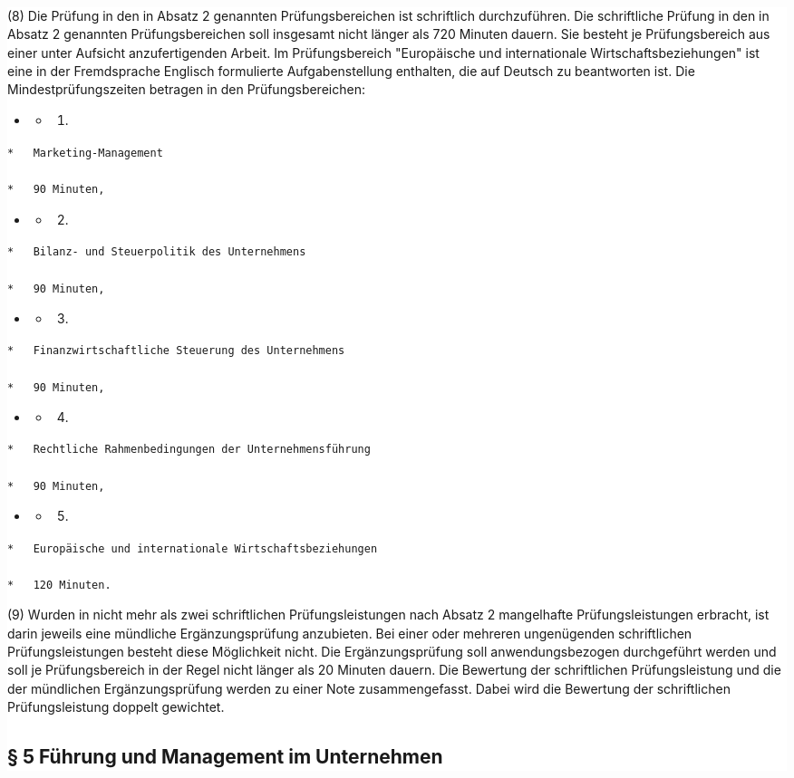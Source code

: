 


(8) Die Prüfung in den in Absatz 2 genannten Prüfungsbereichen ist
schriftlich durchzuführen. Die schriftliche Prüfung in den in Absatz 2
genannten Prüfungsbereichen soll insgesamt nicht länger als 720
Minuten dauern. Sie besteht je Prüfungsbereich aus einer unter
Aufsicht anzufertigenden Arbeit. Im Prüfungsbereich "Europäische und
internationale Wirtschaftsbeziehungen" ist eine in der Fremdsprache
Englisch formulierte Aufgabenstellung enthalten, die auf Deutsch zu
beantworten ist. Die Mindestprüfungszeiten betragen in den
Prüfungsbereichen:

*    *   1.

    *   Marketing-Management

    *   90 Minuten,


*    *   2.

    *   Bilanz- und Steuerpolitik des Unternehmens

    *   90 Minuten,


*    *   3.

    *   Finanzwirtschaftliche Steuerung des Unternehmens

    *   90 Minuten,


*    *   4.

    *   Rechtliche Rahmenbedingungen der Unternehmensführung

    *   90 Minuten,


*    *   5.

    *   Europäische und internationale Wirtschaftsbeziehungen

    *   120 Minuten.




(9) Wurden in nicht mehr als zwei schriftlichen Prüfungsleistungen
nach Absatz 2 mangelhafte Prüfungsleistungen erbracht, ist darin
jeweils eine mündliche Ergänzungsprüfung anzubieten. Bei einer oder
mehreren ungenügenden schriftlichen Prüfungsleistungen besteht diese
Möglichkeit nicht. Die Ergänzungsprüfung soll anwendungsbezogen
durchgeführt werden und soll je Prüfungsbereich in der Regel nicht
länger als 20 Minuten dauern. Die Bewertung der schriftlichen
Prüfungsleistung und die der mündlichen Ergänzungsprüfung werden zu
einer Note zusammengefasst. Dabei wird die Bewertung der schriftlichen
Prüfungsleistung doppelt gewichtet.


## § 5 Führung und Management im Unternehmen
